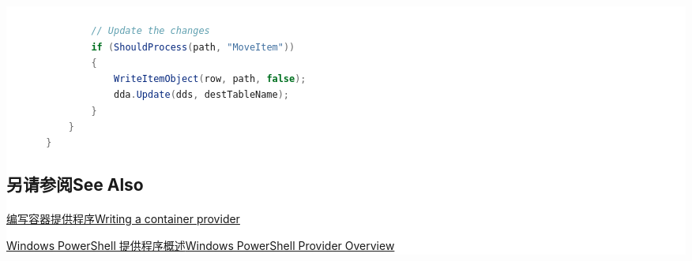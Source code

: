 ```csharp

               // Update the changes
               if (ShouldProcess(path, "MoveItem"))
               {
                   WriteItemObject(row, path, false);
                   dda.Update(dds, destTableName);
               }
           }
       }
```

## <a name="see-also"></a><span data-ttu-id="41162-136">另请参阅</span><span class="sxs-lookup"><span data-stu-id="41162-136">See Also</span></span>

[<span data-ttu-id="41162-137">编写容器提供程序</span><span class="sxs-lookup"><span data-stu-id="41162-137">Writing a container provider</span></span>](./writing-a-container-provider.md)

[<span data-ttu-id="41162-138">Windows PowerShell 提供程序概述</span><span class="sxs-lookup"><span data-stu-id="41162-138">Windows PowerShell Provider Overview</span></span>](./windows-powershell-provider-overview.md)
